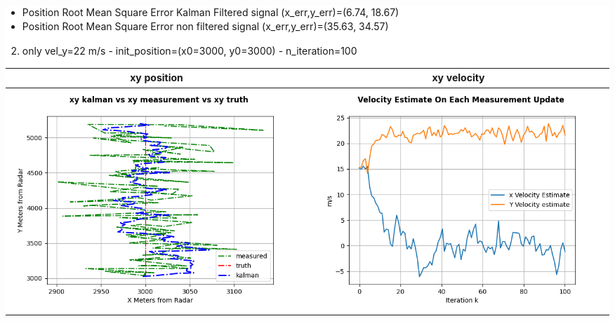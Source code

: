 - Position Root Mean Square Error Kalman Filtered signal (x_err,y_err)=(6.74, 18.67) 
- Position Root Mean Square Error non filtered signal (x_err,y_err)=(35.63, 34.57)


2. only vel_y=22 m/s - init_position=(x0=3000, y0=3000) - n_iteration=100

xy position                   | xy velocity 
:-------------------------:|:-------------------------:
![](figs/onlyvely_xy_100p.png)  |  ![](figs/onlyvely_vxvy_100p.png)
